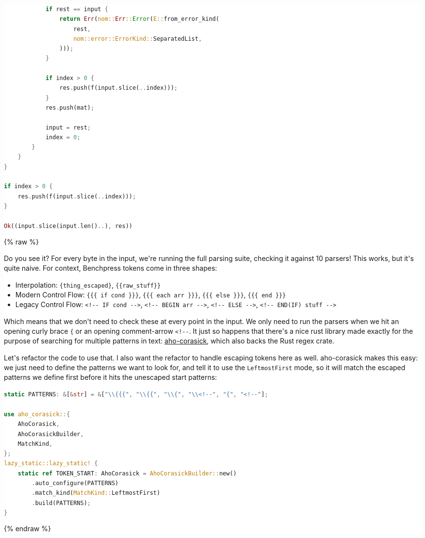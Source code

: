 ```rust
            if rest == input {
                return Err(nom::Err::Error(E::from_error_kind(
                    rest,
                    nom::error::ErrorKind::SeparatedList,
                )));
            }

            if index > 0 {
                res.push(f(input.slice(..index)));
            }
            res.push(mat);

            input = rest;
            index = 0;
        }
    }
}

if index > 0 {
    res.push(f(input.slice(..index)));
}

Ok((input.slice(input.len()..), res))
```

{% raw %}

Do you see it? For every byte in the input, we're running the full parsing suite, checking it against 10 parsers! This works, but it's quite naive. For context, Benchpress tokens come in three shapes:

- Interpolation: `{thing_escaped}`, `{{raw_stuff}}`
- Modern Control Flow: `{{{ if cond }}}`, `{{{ each arr }}}`, `{{{ else }}}`, `{{{ end }}}`
- Legacy Control Flow: `<!-- IF cond -->`, `<!-- BEGIN arr -->`, `<!-- ELSE -->`, `<!-- END(IF) stuff -->`

Which means that we don't need to check these at every point in the input. We only need to run the parsers when we hit an opening curly brace `{` or an opening comment-arrow `<!--`. It just so happens that there's a nice rust library made exactly for the purpose of searching for multiple patterns in text: [aho-corasick](https://github.com/BurntSushi/aho-corasick), which also backs the Rust regex crate.

Let's refactor the code to use that. I also want the refactor to handle escaping tokens here as well. aho-corasick makes this easy: we just need to define the patterns we want to look for, and tell it to use the `LeftmostFirst` mode, so it will match the escaped patterns we define first before it hits the unescaped start patterns:

```rust
static PATTERNS: &[&str] = &["\\{{{", "\\{{", "\\{", "\\<!--", "{", "<!--"];

use aho_corasick::{
    AhoCorasick,
    AhoCorasickBuilder,
    MatchKind,
};
lazy_static::lazy_static! {
    static ref TOKEN_START: AhoCorasick = AhoCorasickBuilder::new()
        .auto_configure(PATTERNS)
        .match_kind(MatchKind::LeftmostFirst)
        .build(PATTERNS);
}
```

{% endraw %}
